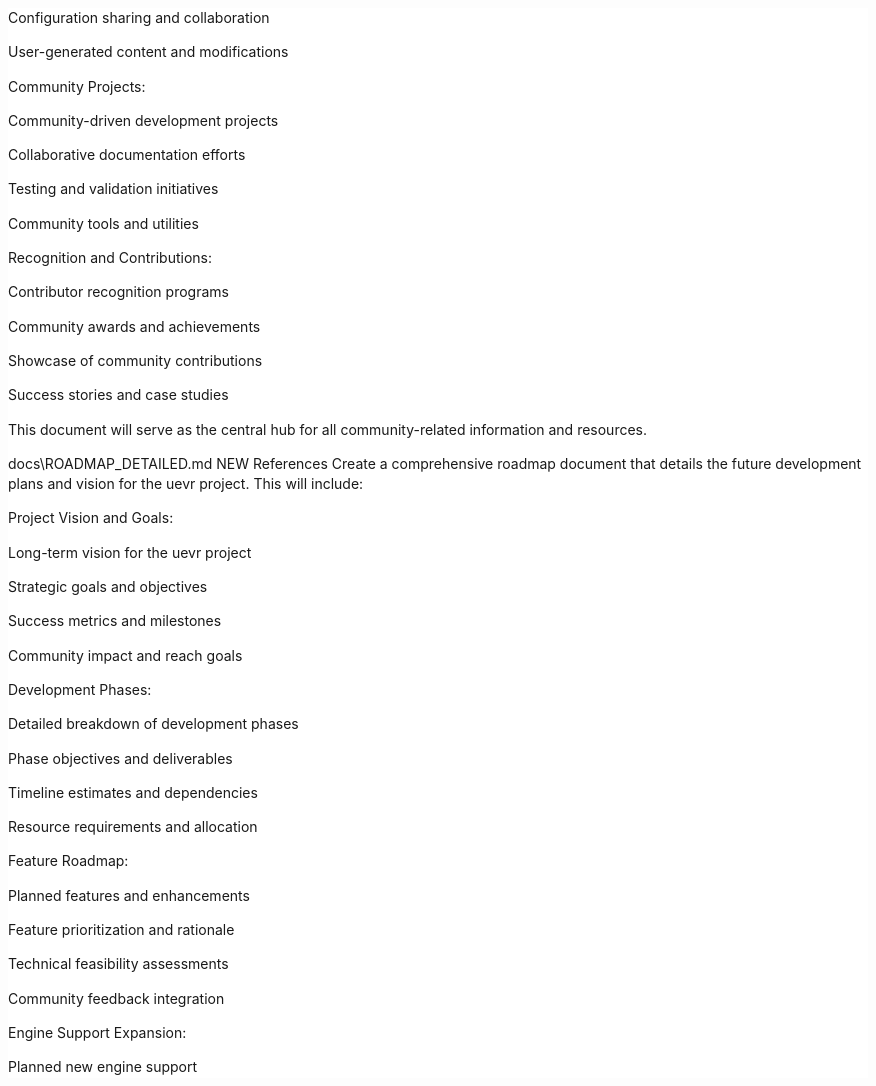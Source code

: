 Configuration sharing and collaboration

User-generated content and modifications

Community Projects:

Community-driven development projects

Collaborative documentation efforts

Testing and validation initiatives

Community tools and utilities

Recognition and Contributions:

Contributor recognition programs

Community awards and achievements

Showcase of community contributions

Success stories and case studies

This document will serve as the central hub for all community-related information and resources.

docs\ROADMAP_DETAILED.md
NEW
References
Create a comprehensive roadmap document that details the future development plans and vision for the uevr project. This will include:

Project Vision and Goals:

Long-term vision for the uevr project

Strategic goals and objectives

Success metrics and milestones

Community impact and reach goals

Development Phases:

Detailed breakdown of development phases

Phase objectives and deliverables

Timeline estimates and dependencies

Resource requirements and allocation

Feature Roadmap:

Planned features and enhancements

Feature prioritization and rationale

Technical feasibility assessments

Community feedback integration

Engine Support Expansion:

Planned new engine support
